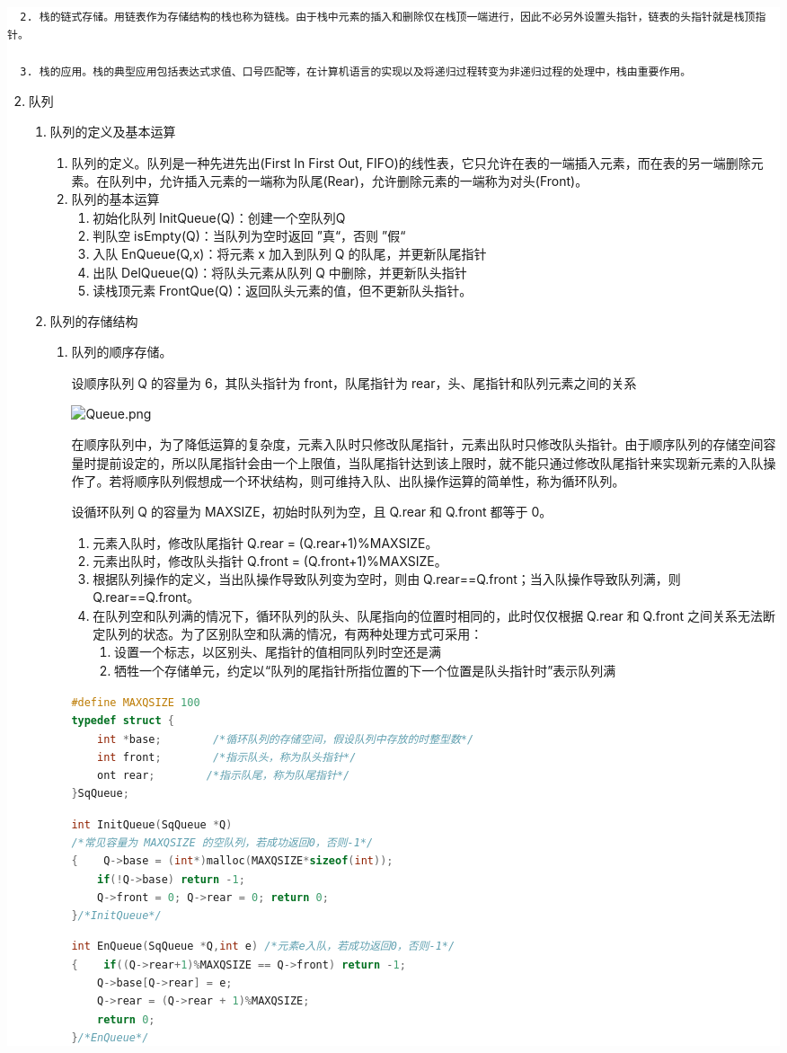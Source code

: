      2. 栈的链式存储。用链表作为存储结构的栈也称为链栈。由于栈中元素的插入和删除仅在栈顶一端进行，因此不必另外设置头指针，链表的头指针就是栈顶指针。
      
      3. 栈的应用。栈的典型应用包括表达式求值、口号匹配等，在计算机语言的实现以及将递归过程转变为非递归过程的处理中，栈由重要作用。

2. 队列
   
   1. 队列的定义及基本运算
      
      1. 队列的定义。队列是一种先进先出(First In First Out, FIFO)的线性表，它只允许在表的一端插入元素，而在表的另一端删除元素。在队列中，允许插入元素的一端称为队尾(Rear)，允许删除元素的一端称为对头(Front)。
      2. 队列的基本运算
         1. 初始化队列 InitQueue(Q)：创建一个空队列Q
         2. 判队空 isEmpty(Q)：当队列为空时返回 ”真“，否则 ”假“
         3. 入队 EnQueue(Q,x)：将元素 x 加入到队列 Q 的队尾，并更新队尾指针
         4. 出队 DelQueue(Q)：将队头元素从队列 Q 中删除，并更新队头指针
         5. 读栈顶元素 FrontQue(Q)：返回队头元素的值，但不更新队头指针。
   
   2. 队列的存储结构
      
      1. 队列的顺序存储。
         
         设顺序队列 Q 的容量为 6，其队头指针为 front，队尾指针为 rear，头、尾指针和队列元素之间的关系
         
         ![Queue.png](https://i.loli.net/2021/03/21/3pBPJw6vXU1rsTy.png)
         
         在顺序队列中，为了降低运算的复杂度，元素入队时只修改队尾指针，元素出队时只修改队头指针。由于顺序队列的存储空间容量时提前设定的，所以队尾指针会由一个上限值，当队尾指针达到该上限时，就不能只通过修改队尾指针来实现新元素的入队操作了。若将顺序队列假想成一个环状结构，则可维持入队、出队操作运算的简单性，称为循环队列。
         
         设循环队列 Q 的容量为 MAXSIZE，初始时队列为空，且 Q.rear 和 Q.front 都等于 0。
         
         1. 元素入队时，修改队尾指针 Q.rear = (Q.rear+1)%MAXSIZE。
         2. 元素出队时，修改队头指针 Q.front = (Q.front+1)%MAXSIZE。
         3. 根据队列操作的定义，当出队操作导致队列变为空时，则由 Q.rear==Q.front；当入队操作导致队列满，则 Q.rear==Q.front。
         4. 在队列空和队列满的情况下，循环队列的队头、队尾指向的位置时相同的，此时仅仅根据 Q.rear 和 Q.front 之间关系无法断定队列的状态。为了区别队空和队满的情况，有两种处理方式可采用：
            1. 设置一个标志，以区别头、尾指针的值相同队列时空还是满
            2. 牺牲一个存储单元，约定以“队列的尾指针所指位置的下一个位置是队头指针时”表示队列满
         
         ```c
         #define MAXQSIZE 100
         typedef struct {
             int *base;        /*循环队列的存储空间，假设队列中存放的时整型数*/
             int front;        /*指示队头，称为队头指针*/
             ont rear;        /*指示队尾，称为队尾指针*/
         }SqQueue;
         ```
         
         ```c
         int InitQueue(SqQueue *Q)
         /*常见容量为 MAXQSIZE 的空队列，若成功返回0，否则-1*/
         {    Q->base = (int*)malloc(MAXQSIZE*sizeof(int));
             if(!Q->base) return -1;
             Q->front = 0; Q->rear = 0; return 0;
         }/*InitQueue*/
         ```
         
         ```c
         int EnQueue(SqQueue *Q,int e) /*元素e入队，若成功返回0，否则-1*/
         {    if((Q->rear+1)%MAXQSIZE == Q->front) return -1;
             Q->base[Q->rear] = e;
             Q->rear = (Q->rear + 1)%MAXQSIZE;
             return 0;
         }/*EnQueue*/
         ```
         